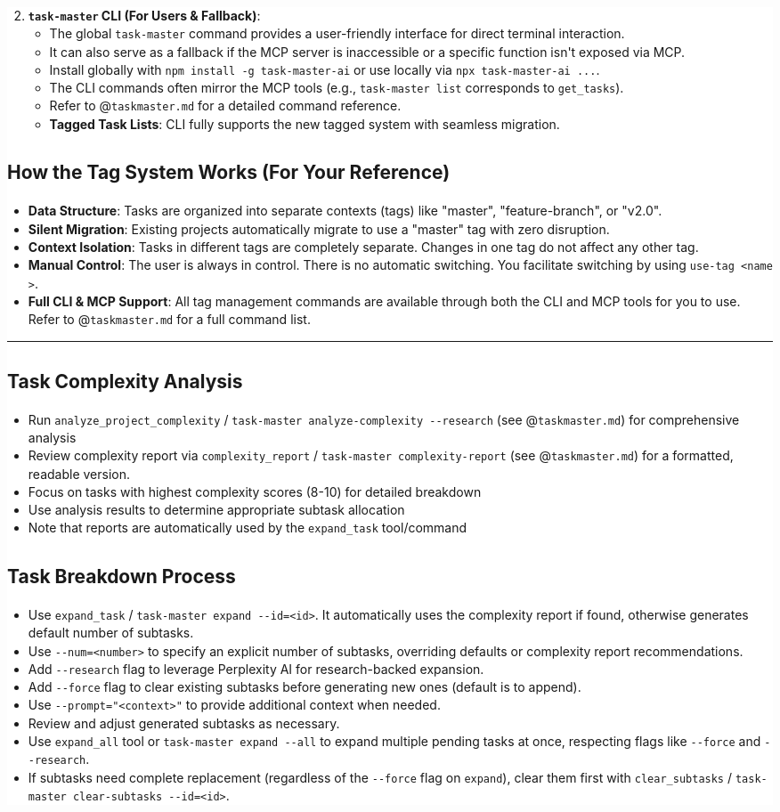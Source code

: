2. **`task-master` CLI (For Users & Fallback)**:
   - The global `task-master` command provides a user-friendly interface for direct terminal interaction.
   - It can also serve as a fallback if the MCP server is inaccessible or a specific function isn't exposed via MCP.
   - Install globally with `npm install -g task-master-ai` or use locally via `npx task-master-ai ...`.
   - The CLI commands often mirror the MCP tools (e.g., `task-master list` corresponds to `get_tasks`).
   - Refer to @`taskmaster.md` for a detailed command reference.
   - **Tagged Task Lists**: CLI fully supports the new tagged system with seamless migration.

## How the Tag System Works (For Your Reference)

- **Data Structure**: Tasks are organized into separate contexts (tags) like "master", "feature-branch", or "v2.0".
- **Silent Migration**: Existing projects automatically migrate to use a "master" tag with zero disruption.
- **Context Isolation**: Tasks in different tags are completely separate. Changes in one tag do not affect any other tag.
- **Manual Control**: The user is always in control. There is no automatic switching. You facilitate switching by using `use-tag <name>`.
- **Full CLI & MCP Support**: All tag management commands are available through both the CLI and MCP tools for you to use. Refer to @`taskmaster.md` for a full command list.

---

## Task Complexity Analysis

- Run `analyze_project_complexity` / `task-master analyze-complexity --research` (see @`taskmaster.md`) for comprehensive analysis
- Review complexity report via `complexity_report` / `task-master complexity-report` (see @`taskmaster.md`) for a formatted, readable version.
- Focus on tasks with highest complexity scores (8-10) for detailed breakdown
- Use analysis results to determine appropriate subtask allocation
- Note that reports are automatically used by the `expand_task` tool/command

## Task Breakdown Process

- Use `expand_task` / `task-master expand --id=<id>`. It automatically uses the complexity report if found, otherwise generates default number of subtasks.
- Use `--num=<number>` to specify an explicit number of subtasks, overriding defaults or complexity report recommendations.
- Add `--research` flag to leverage Perplexity AI for research-backed expansion.
- Add `--force` flag to clear existing subtasks before generating new ones (default is to append).
- Use `--prompt="<context>"` to provide additional context when needed.
- Review and adjust generated subtasks as necessary.
- Use `expand_all` tool or `task-master expand --all` to expand multiple pending tasks at once, respecting flags like `--force` and `--research`.
- If subtasks need complete replacement (regardless of the `--force` flag on `expand`), clear them first with `clear_subtasks` / `task-master clear-subtasks --id=<id>`.
